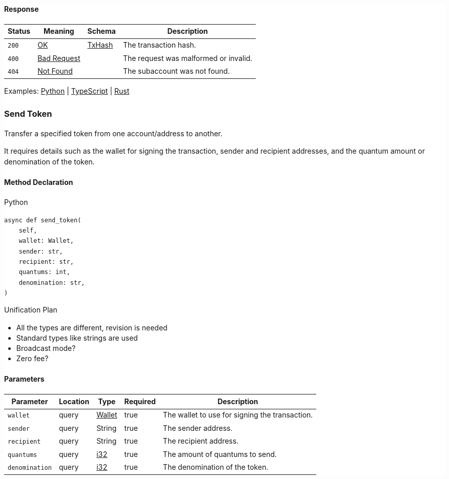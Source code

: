 #### Response

| Status | Meaning | Schema | Description |
| --- | --- | --- | --- |
| `200` | [OK](https://docs.dydx.xyz/types/ok) | [TxHash](https://docs.dydx.xyz/types/tx_hash) | The transaction hash. |
| `400` | [Bad Request](https://docs.dydx.xyz/types/bad-request) |  | The request was malformed or invalid. |
| `404` | [Not Found](https://docs.dydx.xyz/types/not-found) |  | The subaccount was not found. |

Examples: [Python](https://github.com/dydxprotocol/v4-clients/blob/main/v4-client-py-v2/examples/transfer_example_transfer.py) | [TypeScript](https://github.com/dydxprotocol/v4-clients/blob/main/v4-client-js/examples/transfer_example_subaccount_transfer.ts) | [Rust](https://github.com/dydxprotocol/v4-clients/blob/main/v4-client-rs/client/examples/transfer.rs)

### Send Token

Transfer a specified token from one account/address to another.

It requires details such as the wallet for signing the transaction, sender and recipient addresses, and the quantum amount or denomination of the token.

#### Method Declaration

Python

```
async def send_token(
    self,
    wallet: Wallet,
    sender: str,
    recipient: str,
    quantums: int,
    denomination: str,
)
```

Unification Plan
*   All the types are different, revision is needed
*   Standard types like strings are used
*   Broadcast mode?
*   Zero fee?

#### Parameters

| Parameter | Location | Type | Required | Description |
| --- | --- | --- | --- | --- |
| `wallet` | query | [Wallet](https://docs.dydx.xyz/types/wallet) | true | The wallet to use for signing the transaction. |
| `sender` | query | String | true | The sender address. |
| `recipient` | query | String | true | The recipient address. |
| `quantums` | query | [i32](https://docs.dydx.xyz/types/i32) | true | The amount of quantums to send. |
| `denomination` | query | [i32](https://docs.dydx.xyz/types/i32) | true | The denomination of the token. |
